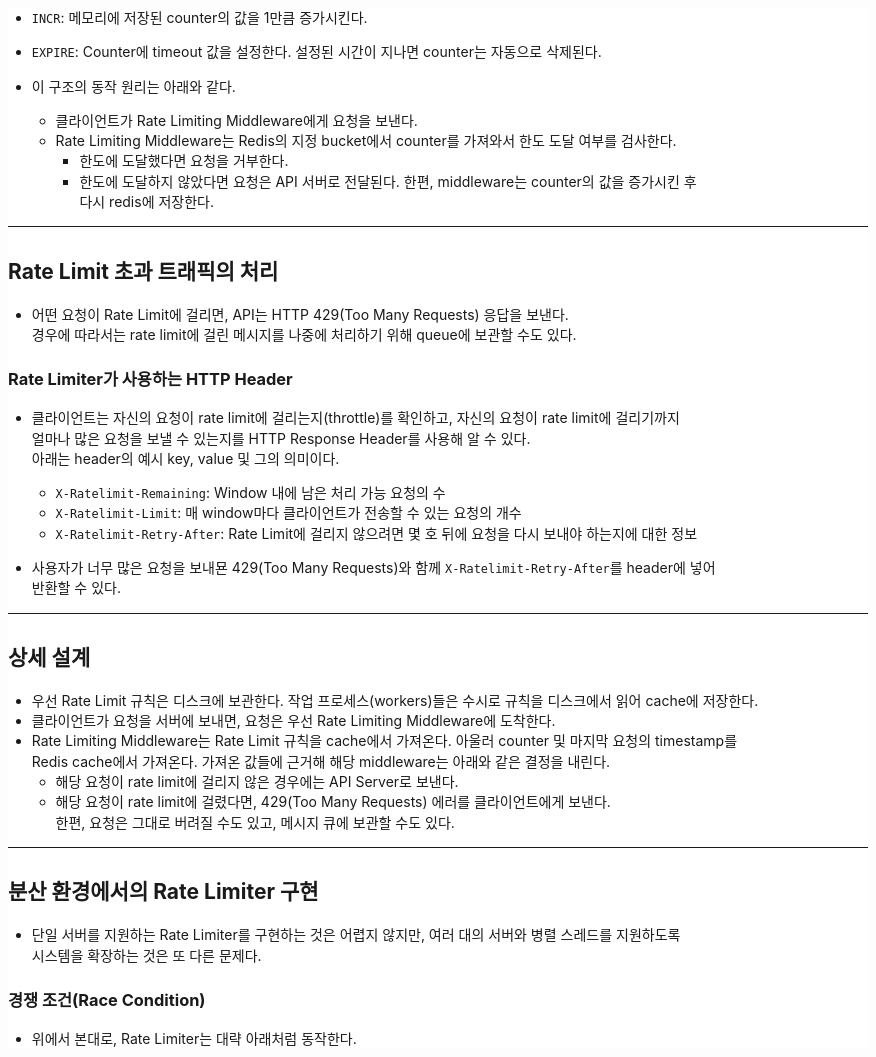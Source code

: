   - `INCR`: 메모리에 저장된 counter의 값을 1만큼 증가시킨다.
  - `EXPIRE`: Counter에 timeout 값을 설정한다. 설정된 시간이 지나면 counter는 자동으로 삭제된다.

- 이 구조의 동작 원리는 아래와 같다.

  - 클라이언트가 Rate Limiting Middleware에게 요청을 보낸다.
  - Rate Limiting Middleware는 Redis의 지정 bucket에서 counter를 가져와서 한도 도달 여부를 검사한다.
    - 한도에 도달했다면 요청을 거부한다.
    - 한도에 도달하지 않았다면 요청은 API 서버로 전달된다. 한편, middleware는 counter의 값을 증가시킨 후  
      다시 redis에 저장한다.

---

## Rate Limit 초과 트래픽의 처리

- 어떤 요청이 Rate Limit에 걸리면, API는 HTTP 429(Too Many Requests) 응답을 보낸다.  
  경우에 따라서는 rate limit에 걸린 메시지를 나중에 처리하기 위해 queue에 보관할 수도 있다.

### Rate Limiter가 사용하는 HTTP Header

- 클라이언트는 자신의 요청이 rate limit에 걸리는지(throttle)를 확인하고, 자신의 요청이 rate limit에 걸리기까지  
  얼마나 많은 요청을 보낼 수 있는지를 HTTP Response Header를 사용해 알 수 있다.  
  아래는 header의 예시 key, value 및 그의 의미이다.

  - `X-Ratelimit-Remaining`: Window 내에 남은 처리 가능 요청의 수
  - `X-Ratelimit-Limit`: 매 window마다 클라이언트가 전송할 수 있는 요청의 개수
  - `X-Ratelimit-Retry-After`: Rate Limit에 걸리지 않으려면 몇 호 뒤에 요청을 다시 보내야 하는지에 대한 정보

- 사용자가 너무 많은 요청을 보내묜 429(Too Many Requests)와 함께 `X-Ratelimit-Retry-After`를 header에 넣어  
  반환할 수 있다.

---

## 상세 설계

- 우선 Rate Limit 규칙은 디스크에 보관한다. 작업 프로세스(workers)들은 수시로 규칙을 디스크에서 읽어 cache에 저장한다.
- 클라이언트가 요청을 서버에 보내면, 요청은 우선 Rate Limiting Middleware에 도착한다.
- Rate Limiting Middleware는 Rate Limit 규칙을 cache에서 가져온다. 아울러 counter 및 마지막 요청의 timestamp를  
  Redis cache에서 가져온다. 가져온 값들에 근거해 해당 middleware는 아래와 같은 결정을 내린다.
  - 해당 요청이 rate limit에 걸리지 않은 경우에는 API Server로 보낸다.
  - 해당 요청이 rate limit에 걸렸다면, 429(Too Many Requests) 에러를 클라이언트에게 보낸다.  
    한편, 요청은 그대로 버려질 수도 있고, 메시지 큐에 보관할 수도 있다.

---

## 분산 환경에서의 Rate Limiter 구현

- 단일 서버를 지원하는 Rate Limiter를 구현하는 것은 어렵지 않지만, 여러 대의 서버와 병렬 스레드를 지원하도록  
  시스템을 확장하는 것은 또 다른 문제다.

### 경쟁 조건(Race Condition)

- 위에서 본대로, Rate Limiter는 대략 아래처럼 동작한다.
